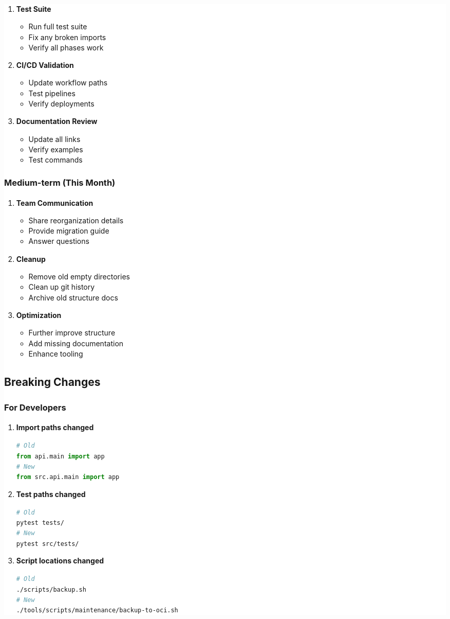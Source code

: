 1. **Test Suite**
   - Run full test suite
   - Fix any broken imports
   - Verify all phases work

2. **CI/CD Validation**
   - Update workflow paths
   - Test pipelines
   - Verify deployments

3. **Documentation Review**
   - Update all links
   - Verify examples
   - Test commands

### Medium-term (This Month)

1. **Team Communication**
   - Share reorganization details
   - Provide migration guide
   - Answer questions

2. **Cleanup**
   - Remove old empty directories
   - Clean up git history
   - Archive old structure docs

3. **Optimization**
   - Further improve structure
   - Add missing documentation
   - Enhance tooling

## Breaking Changes

### For Developers

1. **Import paths changed**
   ```python
   # Old
   from api.main import app
   # New
   from src.api.main import app
   ```

2. **Test paths changed**
   ```bash
   # Old
   pytest tests/
   # New
   pytest src/tests/
   ```

3. **Script locations changed**
   ```bash
   # Old
   ./scripts/backup.sh
   # New
   ./tools/scripts/maintenance/backup-to-oci.sh
   ```
